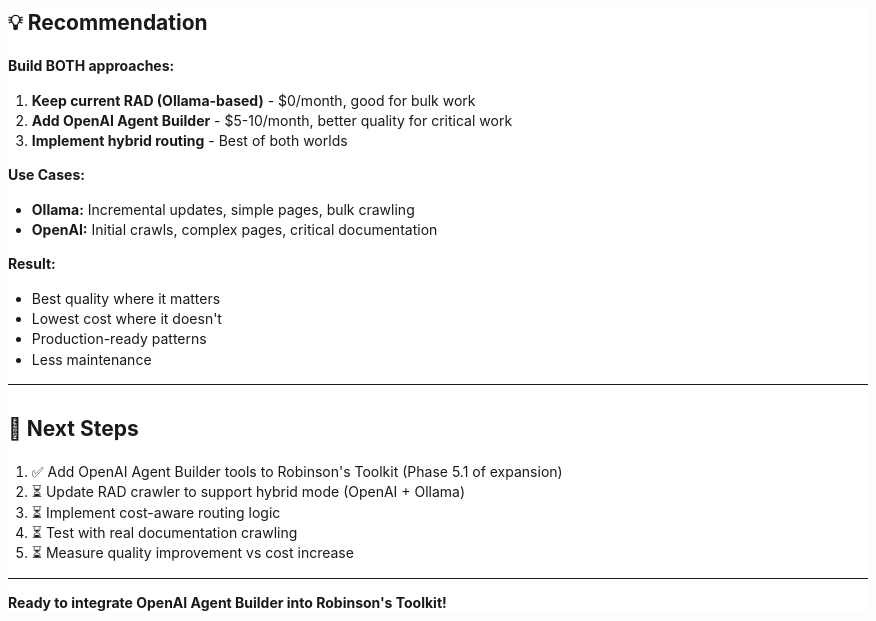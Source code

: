 
## 💡 **Recommendation**

**Build BOTH approaches:**

1. **Keep current RAD (Ollama-based)** - $0/month, good for bulk work
2. **Add OpenAI Agent Builder** - $5-10/month, better quality for critical work
3. **Implement hybrid routing** - Best of both worlds

**Use Cases:**
- **Ollama:** Incremental updates, simple pages, bulk crawling
- **OpenAI:** Initial crawls, complex pages, critical documentation

**Result:**
- Best quality where it matters
- Lowest cost where it doesn't
- Production-ready patterns
- Less maintenance

---

## 📝 **Next Steps**

1. ✅ Add OpenAI Agent Builder tools to Robinson's Toolkit (Phase 5.1 of expansion)
2. ⏳ Update RAD crawler to support hybrid mode (OpenAI + Ollama)
3. ⏳ Implement cost-aware routing logic
4. ⏳ Test with real documentation crawling
5. ⏳ Measure quality improvement vs cost increase

---

**Ready to integrate OpenAI Agent Builder into Robinson's Toolkit!**

